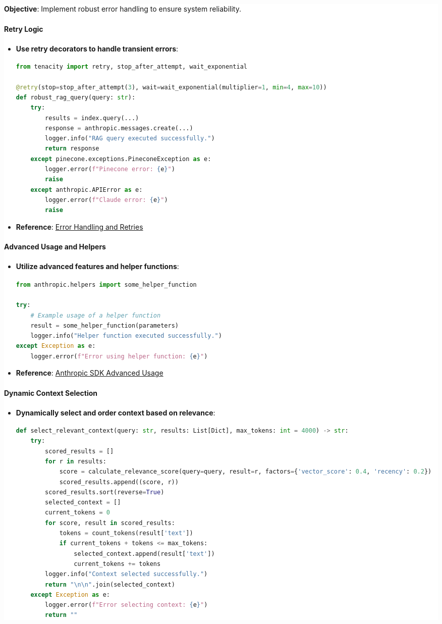 **Objective**: Implement robust error handling to ensure system reliability.

#### Retry Logic

- **Use retry decorators to handle transient errors**:
  ```python
  from tenacity import retry, stop_after_attempt, wait_exponential

  @retry(stop=stop_after_attempt(3), wait=wait_exponential(multiplier=1, min=4, max=10))
  def robust_rag_query(query: str):
      try:
          results = index.query(...)
          response = anthropic.messages.create(...)
          logger.info("RAG query executed successfully.")
          return response
      except pinecone.exceptions.PineconeException as e:
          logger.error(f"Pinecone error: {e}")
          raise
      except anthropic.APIError as e:
          logger.error(f"Claude error: {e}")
          raise
  ```

- **Reference**: [Error Handling and Retries](https://github.com/anthropics/anthropic-sdk-python/blob/main/docs/error_handling.md)

#### Advanced Usage and Helpers

- **Utilize advanced features and helper functions**:
  ```python
  from anthropic.helpers import some_helper_function

  try:
      # Example usage of a helper function
      result = some_helper_function(parameters)
      logger.info("Helper function executed successfully.")
  except Exception as e:
      logger.error(f"Error using helper function: {e}")
  ```

- **Reference**: [Anthropic SDK Advanced Usage](https://github.com/anthropics/anthropic-sdk-python/tree/main?tab=readme-ov-file#advanced)

#### Dynamic Context Selection

- **Dynamically select and order context based on relevance**:
  ```python
  def select_relevant_context(query: str, results: List[Dict], max_tokens: int = 4000) -> str:
      try:
          scored_results = []
          for r in results:
              score = calculate_relevance_score(query=query, result=r, factors={'vector_score': 0.4, 'recency': 0.2})
              scored_results.append((score, r))
          scored_results.sort(reverse=True)
          selected_context = []
          current_tokens = 0
          for score, result in scored_results:
              tokens = count_tokens(result['text'])
              if current_tokens + tokens <= max_tokens:
                  selected_context.append(result['text'])
                  current_tokens += tokens
          logger.info("Context selected successfully.")
          return "\n\n".join(selected_context)
      except Exception as e:
          logger.error(f"Error selecting context: {e}")
          return ""
  ```